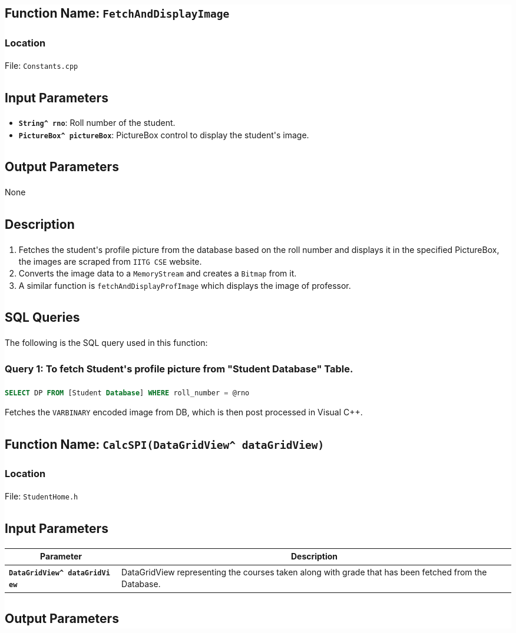 ## Function Name: `FetchAndDisplayImage`

### Location

File: `Constants.cpp`

## Input Parameters

- **`String^ rno`**: Roll number of the student.
- **`PictureBox^ pictureBox`**: PictureBox control to display the student's image.

## Output Parameters

None

## Description 
1. Fetches the student's profile picture from the database based on the roll number and displays it in the specified PictureBox, the images are scraped from `IITG CSE` website.
2. Converts the image data to a `MemoryStream` and creates a `Bitmap` from it.
3. A similar function is `fetchAndDisplayProfImage` which displays the image of professor.

## SQL Queries

The following is the SQL query used in this function:

### Query 1: To fetch Student's profile picture from "Student Database" Table.

```sql
SELECT DP FROM [Student Database] WHERE roll_number = @rno
```
Fetches the `VARBINARY` encoded image from DB, which is then post processed in Visual C++.


## Function Name: `CalcSPI(DataGridView^ dataGridView)`

### Location

File: `StudentHome.h`

## Input Parameters

| Parameter                | Description                                       |
|--------------------------|---------------------------------------------------|
| **`DataGridView^ dataGridView`**     | DataGridView representing the courses taken along with grade that has been fetched from the Database.        |

## Output Parameters
